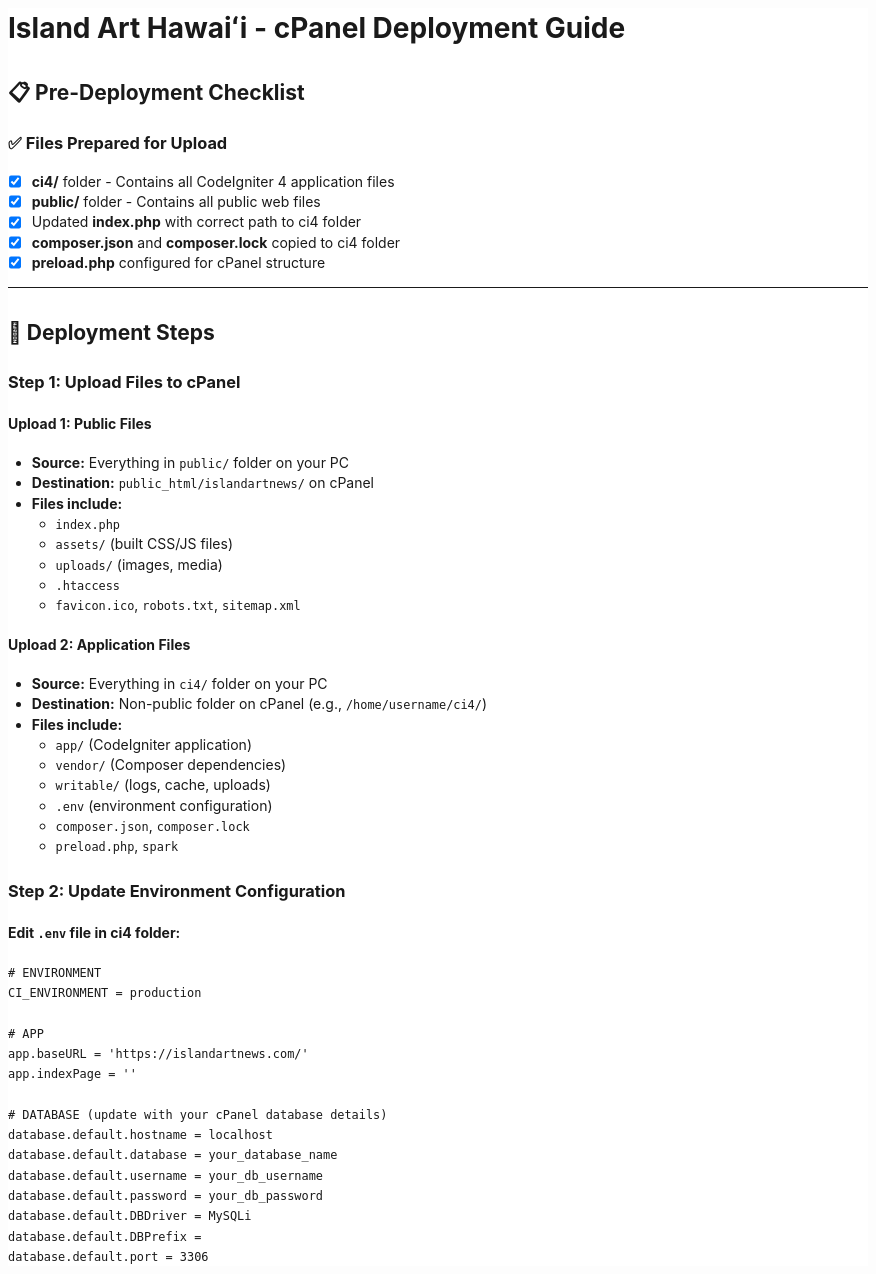 # Island Art Hawaiʻi - cPanel Deployment Guide

## 📋 Pre-Deployment Checklist

### ✅ Files Prepared for Upload

- [x] **ci4/** folder - Contains all CodeIgniter 4 application files
- [x] **public/** folder - Contains all public web files
- [x] Updated **index.php** with correct path to ci4 folder
- [x] **composer.json** and **composer.lock** copied to ci4 folder
- [x] **preload.php** configured for cPanel structure

---

## 🚀 Deployment Steps

### Step 1: Upload Files to cPanel

#### **Upload 1: Public Files**

- **Source:** Everything in `public/` folder on your PC
- **Destination:** `public_html/islandartnews/` on cPanel
- **Files include:**
  - `index.php`
  - `assets/` (built CSS/JS files)
  - `uploads/` (images, media)
  - `.htaccess`
  - `favicon.ico`, `robots.txt`, `sitemap.xml`

#### **Upload 2: Application Files**

- **Source:** Everything in `ci4/` folder on your PC
- **Destination:** Non-public folder on cPanel (e.g., `/home/username/ci4/`)
- **Files include:**
  - `app/` (CodeIgniter application)
  - `vendor/` (Composer dependencies)
  - `writable/` (logs, cache, uploads)
  - `.env` (environment configuration)
  - `composer.json`, `composer.lock`
  - `preload.php`, `spark`

### Step 2: Update Environment Configuration

#### **Edit `.env` file in ci4 folder:**

```env
# ENVIRONMENT
CI_ENVIRONMENT = production

# APP
app.baseURL = 'https://islandartnews.com/'
app.indexPage = ''

# DATABASE (update with your cPanel database details)
database.default.hostname = localhost
database.default.database = your_database_name
database.default.username = your_db_username
database.default.password = your_db_password
database.default.DBDriver = MySQLi
database.default.DBPrefix =
database.default.port = 3306

```